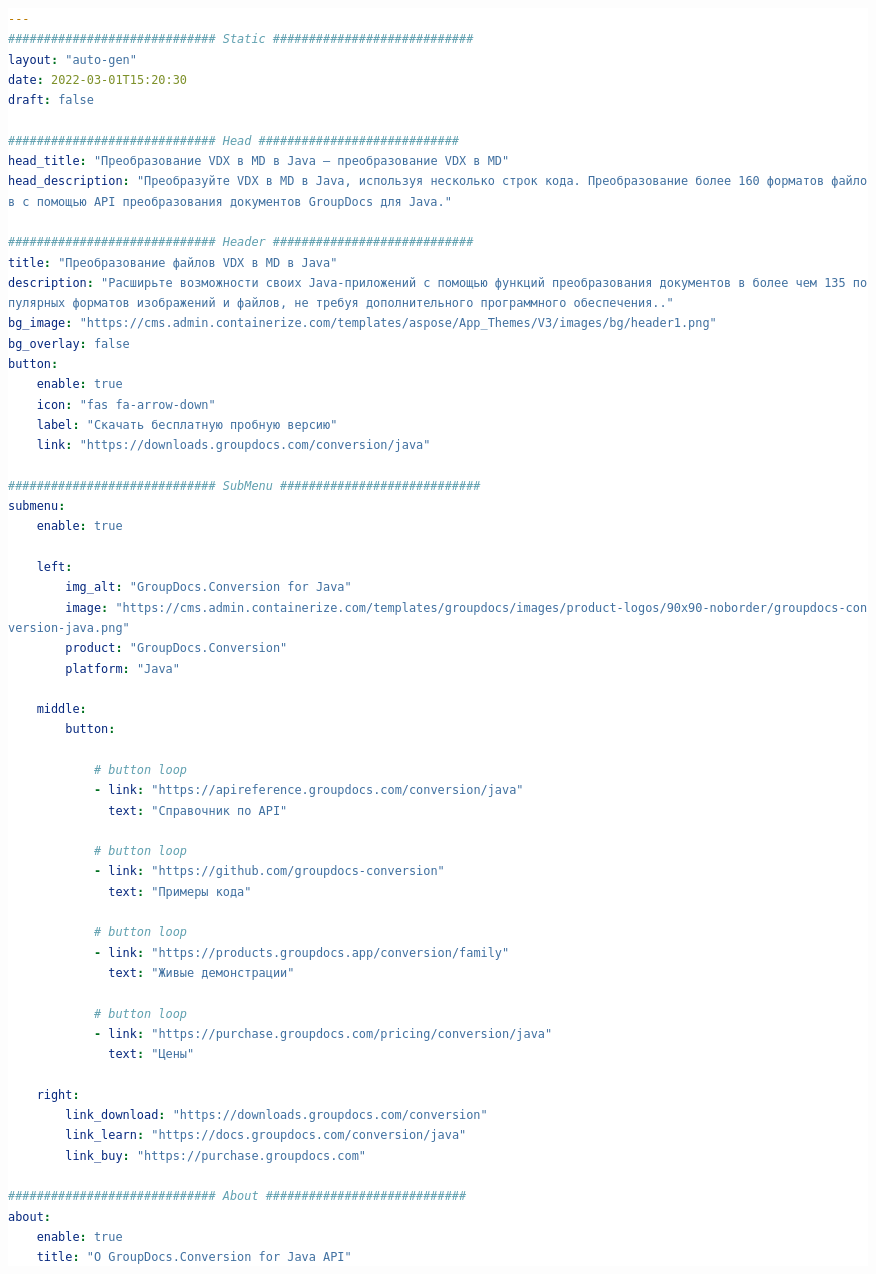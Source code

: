 ```yaml
---
############################# Static ############################
layout: "auto-gen"
date: 2022-03-01T15:20:30
draft: false

############################# Head ############################
head_title: "Преобразование VDX в MD в Java — преобразование VDX в MD"
head_description: "Преобразуйте VDX в MD в Java, используя несколько строк кода. Преобразование более 160 форматов файлов с помощью API преобразования документов GroupDocs для Java."

############################# Header ############################
title: "Преобразование файлов VDX в MD в Java"
description: "Расширьте возможности своих Java-приложений с помощью функций преобразования документов в более чем 135 популярных форматов изображений и файлов, не требуя дополнительного программного обеспечения.."
bg_image: "https://cms.admin.containerize.com/templates/aspose/App_Themes/V3/images/bg/header1.png"
bg_overlay: false
button:
    enable: true
    icon: "fas fa-arrow-down"
    label: "Скачать бесплатную пробную версию"
    link: "https://downloads.groupdocs.com/conversion/java"

############################# SubMenu ############################
submenu:
    enable: true

    left:
        img_alt: "GroupDocs.Conversion for Java"
        image: "https://cms.admin.containerize.com/templates/groupdocs/images/product-logos/90x90-noborder/groupdocs-conversion-java.png"
        product: "GroupDocs.Conversion"
        platform: "Java"

    middle:
        button:

            # button loop
            - link: "https://apireference.groupdocs.com/conversion/java"
              text: "Справочник по API"

            # button loop
            - link: "https://github.com/groupdocs-conversion"
              text: "Примеры кода"

            # button loop
            - link: "https://products.groupdocs.app/conversion/family"
              text: "Живые демонстрации"

            # button loop
            - link: "https://purchase.groupdocs.com/pricing/conversion/java"
              text: "Цены"

    right:
        link_download: "https://downloads.groupdocs.com/conversion"
        link_learn: "https://docs.groupdocs.com/conversion/java"
        link_buy: "https://purchase.groupdocs.com"

############################# About ############################
about:
    enable: true
    title: "О GroupDocs.Conversion for Java API"
```